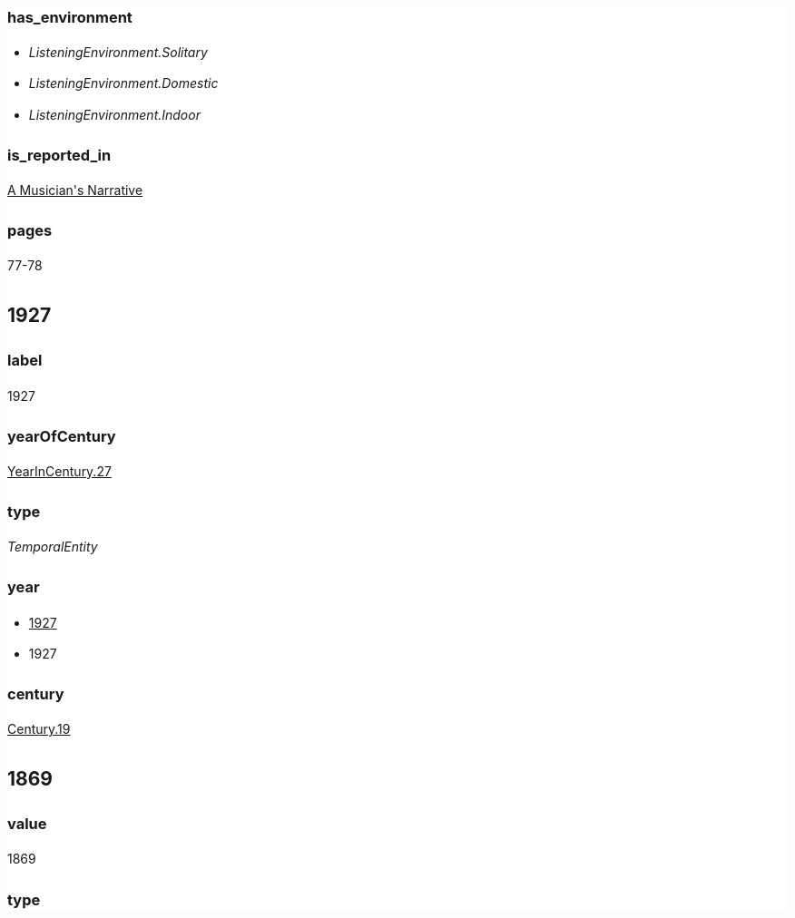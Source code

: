 ### has_environment

 - *ListeningEnvironment.Solitary*

 - *ListeningEnvironment.Domestic*

 - *ListeningEnvironment.Indoor*

### is_reported_in


[A Musician's Narrative](#A-Musician's-Narrative)

### pages


77-78

## 1927

### label


1927

### yearOfCentury


[YearInCentury.27](#YearInCentury.27)

### type


*TemporalEntity*

### year

 - [1927](#1927)

 - 1927

### century


[Century.19](#Century.19)

## 1869

### value


1869

### type


